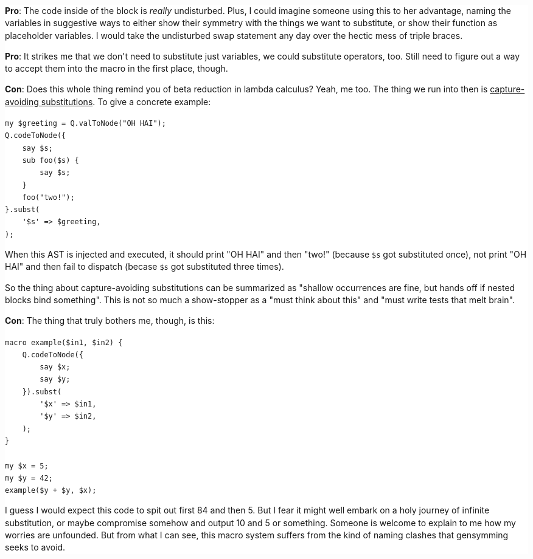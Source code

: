 **Pro**: The code inside of the block is *really* undisturbed. Plus, I could
imagine someone using this to her advantage, naming the variables in suggestive
ways to either show their symmetry with the things we want to substitute, or
show their function as placeholder variables. I would take the undisturbed swap
statement any day over the hectic mess of triple braces.

**Pro**: It strikes me that we don't need to substitute just variables, we
could substitute operators, too. Still need to figure out a way to accept them
into the macro in the first place, though.

**Con**: Does this whole thing remind you of beta reduction in lambda calculus?
Yeah, me too. The thing we run into then is [capture-avoiding
substitutions](https://en.wikipedia.org/wiki/Lambda_calculus#Capture-avoiding_substitutions).
To give a concrete example:

    my $greeting = Q.valToNode("OH HAI");
    Q.codeToNode({
        say $s;
        sub foo($s) {
            say $s;
        }
        foo("two!");
    }.subst(
        '$s' => $greeting,
    );

When this AST is injected and executed, it should print "OH HAI" and then
"two!" (because `$s` got substituted once), not print "OH HAI" and then fail to
dispatch (becase `$s` got substituted three times).

So the thing about capture-avoiding substitutions can be summarized as "shallow
occurrences are fine, but hands off if nested blocks bind something". This is
not so much a show-stopper as a "must think about this" and "must write tests
that melt brain".

**Con**: The thing that truly bothers me, though, is this:

    macro example($in1, $in2) {
        Q.codeToNode({
            say $x;
            say $y;
        }).subst(
            '$x' => $in1,
            '$y' => $in2,
        );
    }

    my $x = 5;
    my $y = 42;
    example($y + $y, $x);

I guess I would expect this code to spit out first 84 and then 5. But I fear it
might well embark on a holy journey of infinite substitution, or maybe
compromise somehow and output 10 and 5 or something. Someone is welcome to
explain to me how my worries are unfounded. But from what I can see, this macro
system suffers from the kind of naming clashes that gensymming seeks to avoid.
